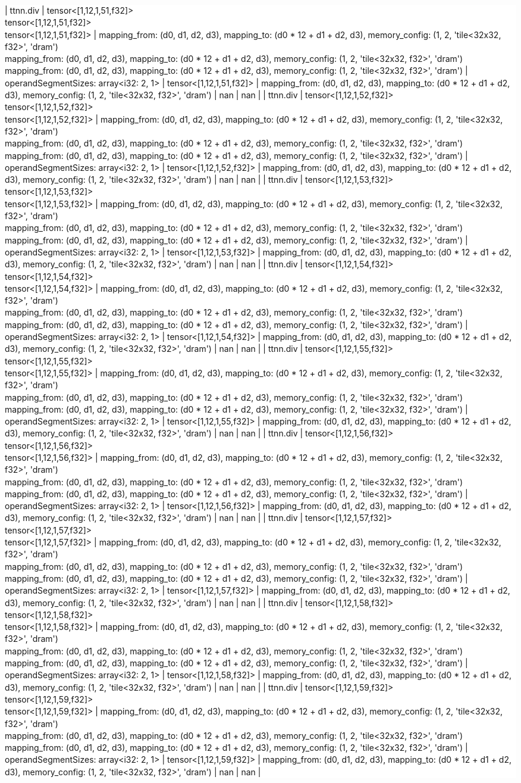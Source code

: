 | ttnn.div | tensor<[1,12,1,51,f32]> <br> tensor<[1,12,1,51,f32]> <br> tensor<[1,12,1,51,f32]> | mapping_from: (d0, d1, d2, d3), mapping_to: (d0 * 12 + d1 + d2, d3), memory_config: (1, 2, 'tile<32x32, f32>', 'dram') <br> mapping_from: (d0, d1, d2, d3), mapping_to: (d0 * 12 + d1 + d2, d3), memory_config: (1, 2, 'tile<32x32, f32>', 'dram') <br> mapping_from: (d0, d1, d2, d3), mapping_to: (d0 * 12 + d1 + d2, d3), memory_config: (1, 2, 'tile<32x32, f32>', 'dram') | operandSegmentSizes: array<i32: 2, 1> | tensor<[1,12,1,51,f32]> | mapping_from: (d0, d1, d2, d3), mapping_to: (d0 * 12 + d1 + d2, d3), memory_config: (1, 2, 'tile<32x32, f32>', 'dram') | nan | nan |
| ttnn.div | tensor<[1,12,1,52,f32]> <br> tensor<[1,12,1,52,f32]> <br> tensor<[1,12,1,52,f32]> | mapping_from: (d0, d1, d2, d3), mapping_to: (d0 * 12 + d1 + d2, d3), memory_config: (1, 2, 'tile<32x32, f32>', 'dram') <br> mapping_from: (d0, d1, d2, d3), mapping_to: (d0 * 12 + d1 + d2, d3), memory_config: (1, 2, 'tile<32x32, f32>', 'dram') <br> mapping_from: (d0, d1, d2, d3), mapping_to: (d0 * 12 + d1 + d2, d3), memory_config: (1, 2, 'tile<32x32, f32>', 'dram') | operandSegmentSizes: array<i32: 2, 1> | tensor<[1,12,1,52,f32]> | mapping_from: (d0, d1, d2, d3), mapping_to: (d0 * 12 + d1 + d2, d3), memory_config: (1, 2, 'tile<32x32, f32>', 'dram') | nan | nan |
| ttnn.div | tensor<[1,12,1,53,f32]> <br> tensor<[1,12,1,53,f32]> <br> tensor<[1,12,1,53,f32]> | mapping_from: (d0, d1, d2, d3), mapping_to: (d0 * 12 + d1 + d2, d3), memory_config: (1, 2, 'tile<32x32, f32>', 'dram') <br> mapping_from: (d0, d1, d2, d3), mapping_to: (d0 * 12 + d1 + d2, d3), memory_config: (1, 2, 'tile<32x32, f32>', 'dram') <br> mapping_from: (d0, d1, d2, d3), mapping_to: (d0 * 12 + d1 + d2, d3), memory_config: (1, 2, 'tile<32x32, f32>', 'dram') | operandSegmentSizes: array<i32: 2, 1> | tensor<[1,12,1,53,f32]> | mapping_from: (d0, d1, d2, d3), mapping_to: (d0 * 12 + d1 + d2, d3), memory_config: (1, 2, 'tile<32x32, f32>', 'dram') | nan | nan |
| ttnn.div | tensor<[1,12,1,54,f32]> <br> tensor<[1,12,1,54,f32]> <br> tensor<[1,12,1,54,f32]> | mapping_from: (d0, d1, d2, d3), mapping_to: (d0 * 12 + d1 + d2, d3), memory_config: (1, 2, 'tile<32x32, f32>', 'dram') <br> mapping_from: (d0, d1, d2, d3), mapping_to: (d0 * 12 + d1 + d2, d3), memory_config: (1, 2, 'tile<32x32, f32>', 'dram') <br> mapping_from: (d0, d1, d2, d3), mapping_to: (d0 * 12 + d1 + d2, d3), memory_config: (1, 2, 'tile<32x32, f32>', 'dram') | operandSegmentSizes: array<i32: 2, 1> | tensor<[1,12,1,54,f32]> | mapping_from: (d0, d1, d2, d3), mapping_to: (d0 * 12 + d1 + d2, d3), memory_config: (1, 2, 'tile<32x32, f32>', 'dram') | nan | nan |
| ttnn.div | tensor<[1,12,1,55,f32]> <br> tensor<[1,12,1,55,f32]> <br> tensor<[1,12,1,55,f32]> | mapping_from: (d0, d1, d2, d3), mapping_to: (d0 * 12 + d1 + d2, d3), memory_config: (1, 2, 'tile<32x32, f32>', 'dram') <br> mapping_from: (d0, d1, d2, d3), mapping_to: (d0 * 12 + d1 + d2, d3), memory_config: (1, 2, 'tile<32x32, f32>', 'dram') <br> mapping_from: (d0, d1, d2, d3), mapping_to: (d0 * 12 + d1 + d2, d3), memory_config: (1, 2, 'tile<32x32, f32>', 'dram') | operandSegmentSizes: array<i32: 2, 1> | tensor<[1,12,1,55,f32]> | mapping_from: (d0, d1, d2, d3), mapping_to: (d0 * 12 + d1 + d2, d3), memory_config: (1, 2, 'tile<32x32, f32>', 'dram') | nan | nan |
| ttnn.div | tensor<[1,12,1,56,f32]> <br> tensor<[1,12,1,56,f32]> <br> tensor<[1,12,1,56,f32]> | mapping_from: (d0, d1, d2, d3), mapping_to: (d0 * 12 + d1 + d2, d3), memory_config: (1, 2, 'tile<32x32, f32>', 'dram') <br> mapping_from: (d0, d1, d2, d3), mapping_to: (d0 * 12 + d1 + d2, d3), memory_config: (1, 2, 'tile<32x32, f32>', 'dram') <br> mapping_from: (d0, d1, d2, d3), mapping_to: (d0 * 12 + d1 + d2, d3), memory_config: (1, 2, 'tile<32x32, f32>', 'dram') | operandSegmentSizes: array<i32: 2, 1> | tensor<[1,12,1,56,f32]> | mapping_from: (d0, d1, d2, d3), mapping_to: (d0 * 12 + d1 + d2, d3), memory_config: (1, 2, 'tile<32x32, f32>', 'dram') | nan | nan |
| ttnn.div | tensor<[1,12,1,57,f32]> <br> tensor<[1,12,1,57,f32]> <br> tensor<[1,12,1,57,f32]> | mapping_from: (d0, d1, d2, d3), mapping_to: (d0 * 12 + d1 + d2, d3), memory_config: (1, 2, 'tile<32x32, f32>', 'dram') <br> mapping_from: (d0, d1, d2, d3), mapping_to: (d0 * 12 + d1 + d2, d3), memory_config: (1, 2, 'tile<32x32, f32>', 'dram') <br> mapping_from: (d0, d1, d2, d3), mapping_to: (d0 * 12 + d1 + d2, d3), memory_config: (1, 2, 'tile<32x32, f32>', 'dram') | operandSegmentSizes: array<i32: 2, 1> | tensor<[1,12,1,57,f32]> | mapping_from: (d0, d1, d2, d3), mapping_to: (d0 * 12 + d1 + d2, d3), memory_config: (1, 2, 'tile<32x32, f32>', 'dram') | nan | nan |
| ttnn.div | tensor<[1,12,1,58,f32]> <br> tensor<[1,12,1,58,f32]> <br> tensor<[1,12,1,58,f32]> | mapping_from: (d0, d1, d2, d3), mapping_to: (d0 * 12 + d1 + d2, d3), memory_config: (1, 2, 'tile<32x32, f32>', 'dram') <br> mapping_from: (d0, d1, d2, d3), mapping_to: (d0 * 12 + d1 + d2, d3), memory_config: (1, 2, 'tile<32x32, f32>', 'dram') <br> mapping_from: (d0, d1, d2, d3), mapping_to: (d0 * 12 + d1 + d2, d3), memory_config: (1, 2, 'tile<32x32, f32>', 'dram') | operandSegmentSizes: array<i32: 2, 1> | tensor<[1,12,1,58,f32]> | mapping_from: (d0, d1, d2, d3), mapping_to: (d0 * 12 + d1 + d2, d3), memory_config: (1, 2, 'tile<32x32, f32>', 'dram') | nan | nan |
| ttnn.div | tensor<[1,12,1,59,f32]> <br> tensor<[1,12,1,59,f32]> <br> tensor<[1,12,1,59,f32]> | mapping_from: (d0, d1, d2, d3), mapping_to: (d0 * 12 + d1 + d2, d3), memory_config: (1, 2, 'tile<32x32, f32>', 'dram') <br> mapping_from: (d0, d1, d2, d3), mapping_to: (d0 * 12 + d1 + d2, d3), memory_config: (1, 2, 'tile<32x32, f32>', 'dram') <br> mapping_from: (d0, d1, d2, d3), mapping_to: (d0 * 12 + d1 + d2, d3), memory_config: (1, 2, 'tile<32x32, f32>', 'dram') | operandSegmentSizes: array<i32: 2, 1> | tensor<[1,12,1,59,f32]> | mapping_from: (d0, d1, d2, d3), mapping_to: (d0 * 12 + d1 + d2, d3), memory_config: (1, 2, 'tile<32x32, f32>', 'dram') | nan | nan |